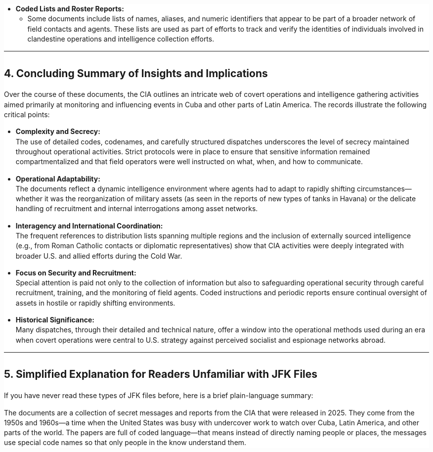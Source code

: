 - **Coded Lists and Roster Reports:**  
  - Some documents include lists of names, aliases, and numeric identifiers that appear to be part of a broader network of field contacts and agents. These lists are used as part of efforts to track and verify the identities of individuals involved in clandestine operations and intelligence collection efforts.

---

## 4. Concluding Summary of Insights and Implications

Over the course of these documents, the CIA outlines an intricate web of covert operations and intelligence gathering activities aimed primarily at monitoring and influencing events in Cuba and other parts of Latin America. The records illustrate the following critical points:

- **Complexity and Secrecy:**  
  The use of detailed codes, codenames, and carefully structured dispatches underscores the level of secrecy maintained throughout operational activities. Strict protocols were in place to ensure that sensitive information remained compartmentalized and that field operators were well instructed on what, when, and how to communicate.

- **Operational Adaptability:**  
  The documents reflect a dynamic intelligence environment where agents had to adapt to rapidly shifting circumstances—whether it was the reorganization of military assets (as seen in the reports of new types of tanks in Havana) or the delicate handling of recruitment and internal interrogations among asset networks.

- **Interagency and International Coordination:**  
  The frequent references to distribution lists spanning multiple regions and the inclusion of externally sourced intelligence (e.g., from Roman Catholic contacts or diplomatic representatives) show that CIA activities were deeply integrated with broader U.S. and allied efforts during the Cold War.

- **Focus on Security and Recruitment:**  
  Special attention is paid not only to the collection of information but also to safeguarding operational security through careful recruitment, training, and the monitoring of field agents. Coded instructions and periodic reports ensure continual oversight of assets in hostile or rapidly shifting environments.

- **Historical Significance:**  
  Many dispatches, through their detailed and technical nature, offer a window into the operational methods used during an era when covert operations were central to U.S. strategy against perceived socialist and espionage networks abroad.

---

## 5. Simplified Explanation for Readers Unfamiliar with JFK Files

If you have never read these types of JFK files before, here is a brief plain-language summary:

The documents are a collection of secret messages and reports from the CIA that were released in 2025. They come from the 1950s and 1960s—a time when the United States was busy with undercover work to watch over Cuba, Latin America, and other parts of the world. The papers are full of coded language—that means instead of directly naming people or places, the messages use special code names so that only people in the know understand them. 
